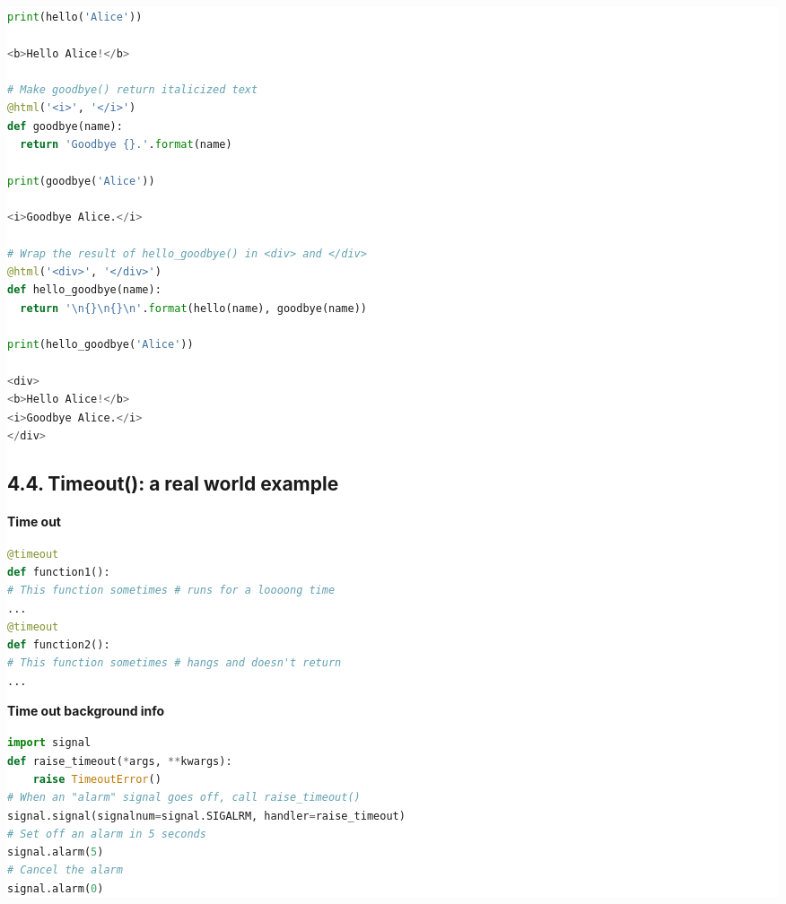 ```python
print(hello('Alice'))

<b>Hello Alice!</b>

# Make goodbye() return italicized text
@html('<i>', '</i>')
def goodbye(name):
  return 'Goodbye {}.'.format(name)
  
print(goodbye('Alice'))

<i>Goodbye Alice.</i>

# Wrap the result of hello_goodbye() in <div> and </div>
@html('<div>', '</div>')
def hello_goodbye(name):
  return '\n{}\n{}\n'.format(hello(name), goodbye(name))
  
print(hello_goodbye('Alice'))

<div>
<b>Hello Alice!</b>
<i>Goodbye Alice.</i>
</div>

```


## 4.4. Timeout(): a real world example

**Time out**

```python
@timeout
def function1():
# This function sometimes # runs for a loooong time
...
@timeout
def function2():
# This function sometimes # hangs and doesn't return
...
```

**Time out background info**
```python
import signal
def raise_timeout(*args, **kwargs): 
    raise TimeoutError()
# When an "alarm" signal goes off, call raise_timeout() 
signal.signal(signalnum=signal.SIGALRM, handler=raise_timeout) 
# Set off an alarm in 5 seconds
signal.alarm(5)
# Cancel the alarm 
signal.alarm(0)
```
